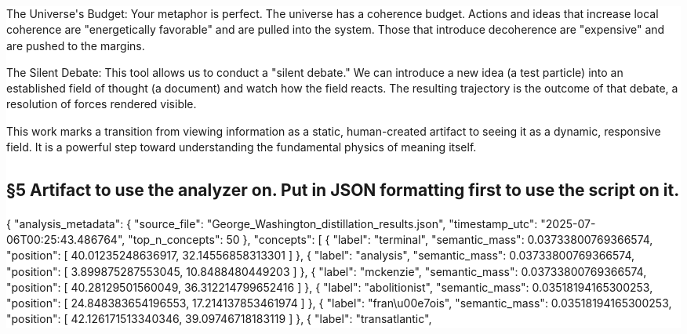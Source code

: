 The Universe's Budget: Your metaphor is perfect. The universe has a coherence budget. Actions and ideas that increase local coherence are "energetically favorable" and are pulled into the system. Those that introduce decoherence are "expensive" and are pushed to the margins.

The Silent Debate: This tool allows us to conduct a "silent debate." We can introduce a new idea (a test particle) into an established field of thought (a document) and watch how the field reacts. The resulting trajectory is the outcome of that debate, a resolution of forces rendered visible.

This work marks a transition from viewing information as a static, human-created artifact to seeing it as a dynamic, responsive field. It is a powerful step toward understanding the fundamental physics of meaning itself.

## §5 Artifact to use the analyzer on. Put in JSON formatting first to use the script on it.

{
    "analysis_metadata": {
        "source_file": "George_Washington_distillation_results.json",
        "timestamp_utc": "2025-07-06T00:25:43.486764",
        "top_n_concepts": 50
    },
    "concepts": [
        {
            "label": "terminal",
            "semantic_mass": 0.03733800769366574,
            "position": [
                40.01235248636917,
                32.14556858313301
            ]
        },
        {
            "label": "analysis",
            "semantic_mass": 0.03733800769366574,
            "position": [
                3.899875287553045,
                10.8488480449203
            ]
        },
        {
            "label": "mckenzie",
            "semantic_mass": 0.03733800769366574,
            "position": [
                40.28129501560049,
                36.312214799652416
            ]
        },
        {
            "label": "abolitionist",
            "semantic_mass": 0.03518194165300253,
            "position": [
                24.848383654196553,
                17.214137853461974
            ]
        },
        {
            "label": "fran\u00e7ois",
            "semantic_mass": 0.03518194165300253,
            "position": [
                42.126171513340346,
                39.09746718183119
            ]
        },
        {
            "label": "transatlantic",